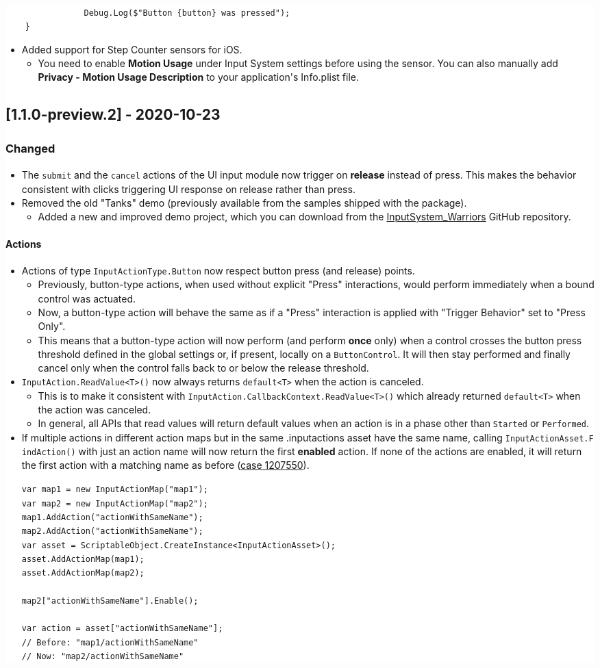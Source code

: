   ```CSharp
                  Debug.Log($"Button {button} was pressed");
      }
  ```
- Added support for Step Counter sensors for iOS.
  * You need to enable **Motion Usage** under Input System settings before using the sensor. You can also manually add **Privacy - Motion Usage Description** to your application's Info.plist file.

## [1.1.0-preview.2] - 2020-10-23

### Changed

- The `submit` and the `cancel` actions of the UI input module now trigger on __release__ instead of press. This makes the behavior consistent with clicks triggering UI response on release rather than press.
- Removed the old "Tanks" demo (previously available from the samples shipped with the package).
  * Added a new and improved demo project, which you can download from the [InputSystem_Warriors](https://github.com/UnityTechnologies/InputSystem_Warriors) GitHub repository.

#### Actions

- Actions of type `InputActionType.Button` now respect button press (and release) points.
  * Previously, button-type actions, when used without explicit "Press" interactions, would perform immediately when a bound control was actuated.
  * Now, a button-type action will behave the same as if a "Press" interaction is applied with "Trigger Behavior" set to "Press Only".
  * This means that a button-type action will now perform (and perform __once__ only) when a control crosses the button press threshold defined in the global settings or, if present, locally on a `ButtonControl`. It will then stay performed and finally cancel only when the control falls back to or below the release threshold.
- `InputAction.ReadValue<T>()` now always returns `default<T>` when the action is canceled.
  * This is to make it consistent with `InputAction.CallbackContext.ReadValue<T>()` which already returned `default<T>` when the action was canceled.
  * In general, all APIs that read values will return default values when an action is in a phase other than `Started` or `Performed`.
- If multiple actions in different action maps but in the same .inputactions asset have the same name, calling `InputActionAsset.FindAction()` with just an action name will now return the first __enabled__ action. If none of the actions are enabled, it will return the first action with a matching name as before ([case 1207550](https://issuetracker.unity3d.com/issues/input-system-action-can-only-be-triggered-by-one-of-the-action-maps-when-action-name-is-identical)).
  ```CSharp
  var map1 = new InputActionMap("map1");
  var map2 = new InputActionMap("map2");
  map1.AddAction("actionWithSameName");
  map2.AddAction("actionWithSameName");
  var asset = ScriptableObject.CreateInstance<InputActionAsset>();
  asset.AddActionMap(map1);
  asset.AddActionMap(map2);

  map2["actionWithSameName"].Enable();

  var action = asset["actionWithSameName"];
  // Before: "map1/actionWithSameName"
  // Now: "map2/actionWithSameName"
  ```
